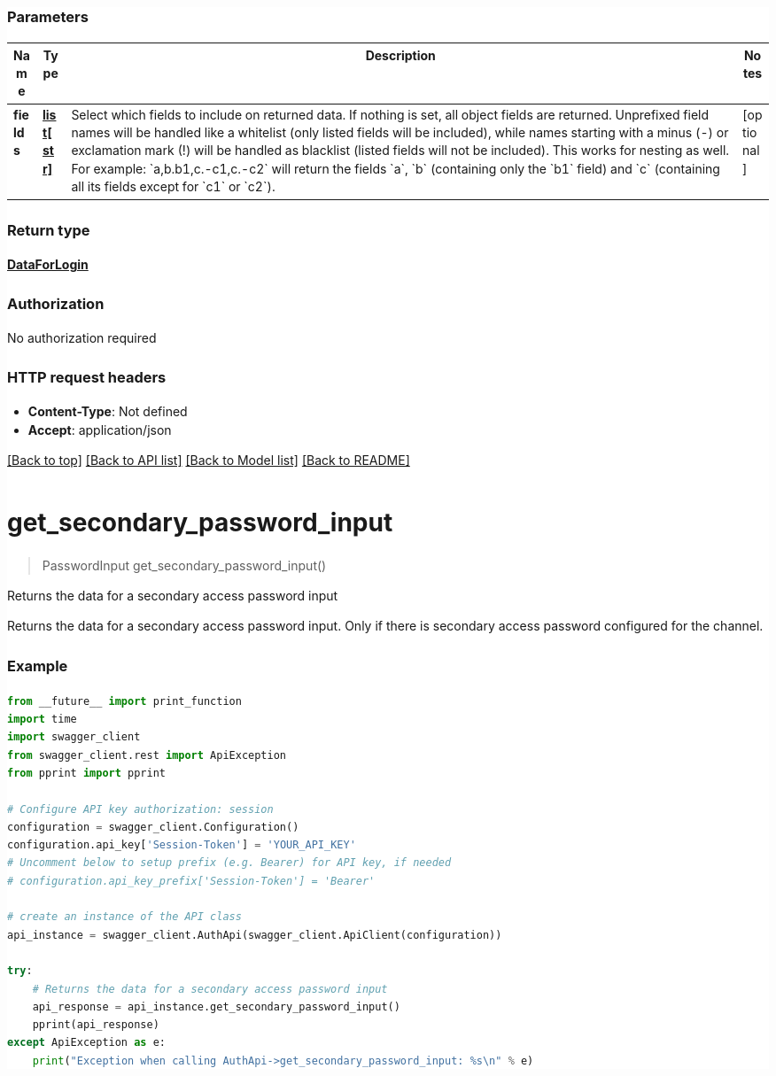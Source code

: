 ### Parameters

Name | Type | Description  | Notes
------------- | ------------- | ------------- | -------------
 **fields** | [**list[str]**](str.md)| Select which fields to include on returned data. If nothing is set, all object fields are returned. Unprefixed field names will be handled like a whitelist (only listed fields will be included), while names starting with a minus (-) or exclamation mark (!) will be handled as blacklist (listed fields will not be included). This works for nesting as well. For example: &#x60;a,b.b1,c.-c1,c.-c2&#x60; will return the fields &#x60;a&#x60;, &#x60;b&#x60; (containing only the &#x60;b1&#x60; field) and &#x60;c&#x60; (containing all its fields except for &#x60;c1&#x60; or &#x60;c2&#x60;).   | [optional] 

### Return type

[**DataForLogin**](DataForLogin.md)

### Authorization

No authorization required

### HTTP request headers

 - **Content-Type**: Not defined
 - **Accept**: application/json

[[Back to top]](#) [[Back to API list]](../README.md#documentation-for-api-endpoints) [[Back to Model list]](../README.md#documentation-for-models) [[Back to README]](../README.md)

# **get_secondary_password_input**
> PasswordInput get_secondary_password_input()

Returns the data for a secondary access password input

Returns the data for a secondary access password input. Only if there is secondary access password configured for the channel. 

### Example
```python
from __future__ import print_function
import time
import swagger_client
from swagger_client.rest import ApiException
from pprint import pprint

# Configure API key authorization: session
configuration = swagger_client.Configuration()
configuration.api_key['Session-Token'] = 'YOUR_API_KEY'
# Uncomment below to setup prefix (e.g. Bearer) for API key, if needed
# configuration.api_key_prefix['Session-Token'] = 'Bearer'

# create an instance of the API class
api_instance = swagger_client.AuthApi(swagger_client.ApiClient(configuration))

try:
    # Returns the data for a secondary access password input
    api_response = api_instance.get_secondary_password_input()
    pprint(api_response)
except ApiException as e:
    print("Exception when calling AuthApi->get_secondary_password_input: %s\n" % e)
```
